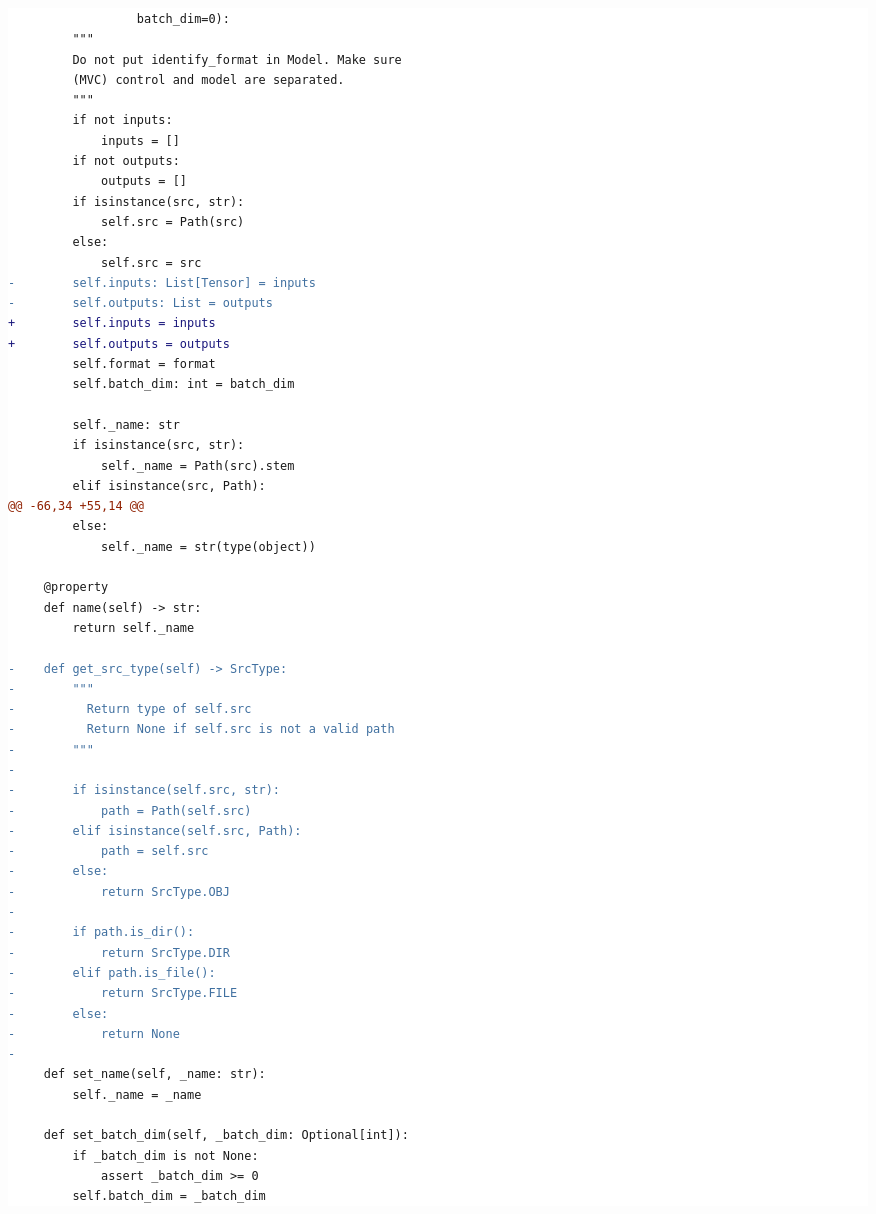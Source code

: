 ```diff
                  batch_dim=0):
         """
         Do not put identify_format in Model. Make sure
         (MVC) control and model are separated.
         """
         if not inputs:
             inputs = []
         if not outputs:
             outputs = []
         if isinstance(src, str):
             self.src = Path(src)
         else:
             self.src = src
-        self.inputs: List[Tensor] = inputs
-        self.outputs: List = outputs
+        self.inputs = inputs
+        self.outputs = outputs
         self.format = format
         self.batch_dim: int = batch_dim
 
         self._name: str
         if isinstance(src, str):
             self._name = Path(src).stem
         elif isinstance(src, Path):
@@ -66,34 +55,14 @@
         else:
             self._name = str(type(object))
 
     @property
     def name(self) -> str:
         return self._name
 
-    def get_src_type(self) -> SrcType:
-        """
-          Return type of self.src
-          Return None if self.src is not a valid path
-        """
-
-        if isinstance(self.src, str):
-            path = Path(self.src)
-        elif isinstance(self.src, Path):
-            path = self.src
-        else:
-            return SrcType.OBJ
-
-        if path.is_dir():
-            return SrcType.DIR
-        elif path.is_file():
-            return SrcType.FILE
-        else:
-            return None
-
     def set_name(self, _name: str):
         self._name = _name
 
     def set_batch_dim(self, _batch_dim: Optional[int]):
         if _batch_dim is not None:
             assert _batch_dim >= 0
         self.batch_dim = _batch_dim
```
